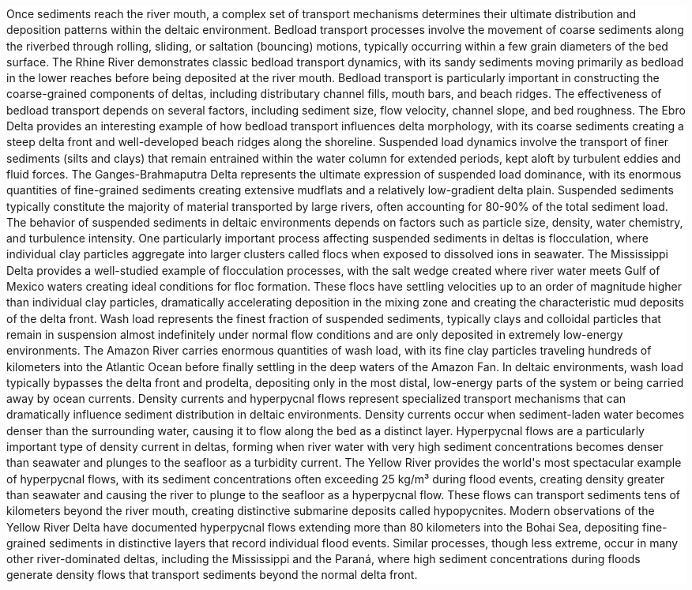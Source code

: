 Once sediments reach the river mouth, a complex set of transport mechanisms determines their ultimate distribution and deposition patterns within the deltaic environment. Bedload transport processes involve the movement of coarse sediments along the riverbed through rolling, sliding, or saltation (bouncing) motions, typically occurring within a few grain diameters of the bed surface. The Rhine River demonstrates classic bedload transport dynamics, with its sandy sediments moving primarily as bedload in the lower reaches before being deposited at the river mouth. Bedload transport is particularly important in constructing the coarse-grained components of deltas, including distributary channel fills, mouth bars, and beach ridges. The effectiveness of bedload transport depends on several factors, including sediment size, flow velocity, channel slope, and bed roughness. The Ebro Delta provides an interesting example of how bedload transport influences delta morphology, with its coarse sediments creating a steep delta front and well-developed beach ridges along the shoreline. Suspended load dynamics involve the transport of finer sediments (silts and clays) that remain entrained within the water column for extended periods, kept aloft by turbulent eddies and fluid forces. The Ganges-Brahmaputra Delta represents the ultimate expression of suspended load dominance, with its enormous quantities of fine-grained sediments creating extensive mudflats and a relatively low-gradient delta plain. Suspended sediments typically constitute the majority of material transported by large rivers, often accounting for 80-90% of the total sediment load. The behavior of suspended sediments in deltaic environments depends on factors such as particle size, density, water chemistry, and turbulence intensity. One particularly important process affecting suspended sediments in deltas is flocculation, where individual clay particles aggregate into larger clusters called flocs when exposed to dissolved ions in seawater. The Mississippi Delta provides a well-studied example of flocculation processes, with the salt wedge created where river water meets Gulf of Mexico waters creating ideal conditions for floc formation. These flocs have settling velocities up to an order of magnitude higher than individual clay particles, dramatically accelerating deposition in the mixing zone and creating the characteristic mud deposits of the delta front. Wash load represents the finest fraction of suspended sediments, typically clays and colloidal particles that remain in suspension almost indefinitely under normal flow conditions and are only deposited in extremely low-energy environments. The Amazon River carries enormous quantities of wash load, with its fine clay particles traveling hundreds of kilometers into the Atlantic Ocean before finally settling in the deep waters of the Amazon Fan. In deltaic environments, wash load typically bypasses the delta front and prodelta, depositing only in the most distal, low-energy parts of the system or being carried away by ocean currents. Density currents and hyperpycnal flows represent specialized transport mechanisms that can dramatically influence sediment distribution in deltaic environments. Density currents occur when sediment-laden water becomes denser than the surrounding water, causing it to flow along the bed as a distinct layer. Hyperpycnal flows are a particularly important type of density current in deltas, forming when river water with very high sediment concentrations becomes denser than seawater and plunges to the seafloor as a turbidity current. The Yellow River provides the world's most spectacular example of hyperpycnal flows, with its sediment concentrations often exceeding 25 kg/m³ during flood events, creating density greater than seawater and causing the river to plunge to the seafloor as a hyperpycnal flow. These flows can transport sediments tens of kilometers beyond the river mouth, creating distinctive submarine deposits called hypopycnites. Modern observations of the Yellow River Delta have documented hyperpycnal flows extending more than 80 kilometers into the Bohai Sea, depositing fine-grained sediments in distinctive layers that record individual flood events. Similar processes, though less extreme, occur in many other river-dominated deltas, including the Mississippi and the Paraná, where high sediment concentrations during floods generate density flows that transport sediments beyond the normal delta front.
